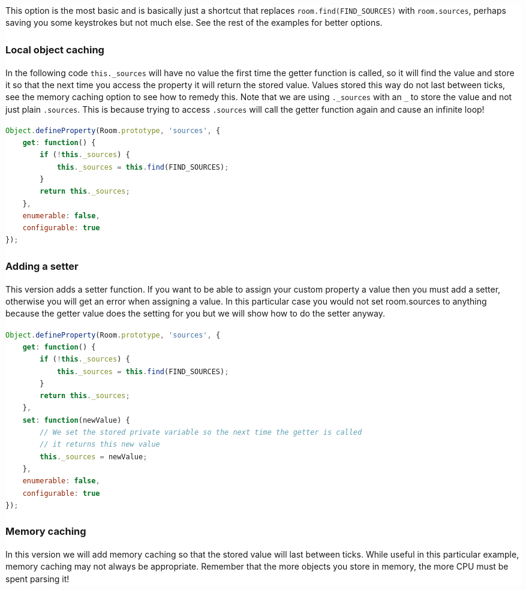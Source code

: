 ```javascript
```
This option is the most basic and is basically just a shortcut that replaces `room.find(FIND_SOURCES)` with `room.sources`, perhaps saving you some keystrokes but not much else. See the rest of the examples for better options.

### Local object caching
In the following code `this._sources` will have no value the first time the getter function is called, so it will find the value and store it so that the next time you access the property it will return the stored value.
Values stored this way do not last between ticks, see the memory caching option to see how to remedy this.
Note that we are using `._sources` with an `_` to store the value and not just plain `.sources`. This is because trying to access `.sources` will call the getter function again and cause an infinite loop!
```javascript
Object.defineProperty(Room.prototype, 'sources', {
    get: function() {
        if (!this._sources) {
            this._sources = this.find(FIND_SOURCES);
        }
        return this._sources;
    },
    enumerable: false,
    configurable: true
});
```

### Adding a setter
This version adds a setter function. If you want to be able to assign your custom property a value then you must add a setter, otherwise you will get an error when assigning a value. In this particular case you would not set room.sources to anything because the getter value does the setting for you but we will show how to do the setter anyway.
```javascript
Object.defineProperty(Room.prototype, 'sources', {
    get: function() {
        if (!this._sources) {
            this._sources = this.find(FIND_SOURCES);
        }
        return this._sources;
    },
    set: function(newValue) {
        // We set the stored private variable so the next time the getter is called 
        // it returns this new value
        this._sources = newValue;
    },
    enumerable: false,
    configurable: true
});
```

### Memory caching
In this version we will add memory caching so that the stored value will last between ticks. While useful in this particular example, memory caching may not always be appropriate. Remember that the more objects you store in memory, the more CPU must be spent parsing it!
